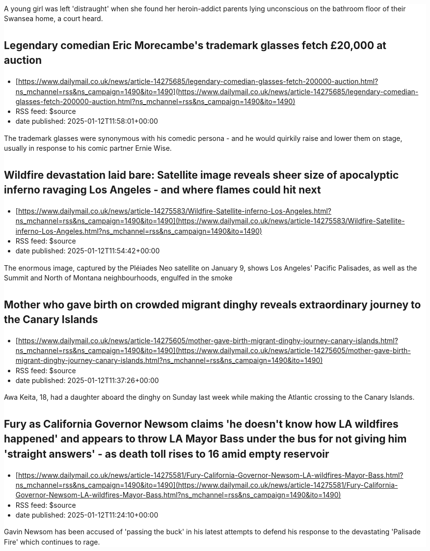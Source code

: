 A young girl was left 'distraught' when she found her heroin-addict parents lying unconscious on the bathroom floor of their Swansea home, a court heard.

## Legendary comedian Eric Morecambe's trademark glasses fetch £20,000 at auction
 - [https://www.dailymail.co.uk/news/article-14275685/legendary-comedian-glasses-fetch-200000-auction.html?ns_mchannel=rss&ns_campaign=1490&ito=1490](https://www.dailymail.co.uk/news/article-14275685/legendary-comedian-glasses-fetch-200000-auction.html?ns_mchannel=rss&ns_campaign=1490&ito=1490)
 - RSS feed: $source
 - date published: 2025-01-12T11:58:01+00:00

The trademark glasses were synonymous with his comedic persona - and he would quirkily raise and lower them on stage, usually in response to his comic partner Ernie Wise.

## Wildfire devastation laid bare: Satellite image reveals sheer size of apocalyptic inferno ravaging Los Angeles - and where flames could hit next
 - [https://www.dailymail.co.uk/news/article-14275583/Wildfire-Satellite-inferno-Los-Angeles.html?ns_mchannel=rss&ns_campaign=1490&ito=1490](https://www.dailymail.co.uk/news/article-14275583/Wildfire-Satellite-inferno-Los-Angeles.html?ns_mchannel=rss&ns_campaign=1490&ito=1490)
 - RSS feed: $source
 - date published: 2025-01-12T11:54:42+00:00

The enormous image, captured by the Pléiades Neo satellite on January 9, shows Los Angeles' Pacific Palisades, as well as the Summit and North of Montana neighbourhoods, engulfed in the smoke

## Mother who gave birth on crowded migrant dinghy reveals extraordinary journey to the Canary Islands
 - [https://www.dailymail.co.uk/news/article-14275605/mother-gave-birth-migrant-dinghy-journey-canary-islands.html?ns_mchannel=rss&ns_campaign=1490&ito=1490](https://www.dailymail.co.uk/news/article-14275605/mother-gave-birth-migrant-dinghy-journey-canary-islands.html?ns_mchannel=rss&ns_campaign=1490&ito=1490)
 - RSS feed: $source
 - date published: 2025-01-12T11:37:26+00:00

Awa Keita, 18, had a daughter aboard the dinghy on Sunday last week while making the Atlantic crossing to the Canary Islands.

## Fury as California Governor Newsom claims 'he doesn't know how LA wildfires happened' and appears to throw LA Mayor Bass under the bus for not giving him 'straight answers' - as death toll rises to 16 amid empty reservoir
 - [https://www.dailymail.co.uk/news/article-14275581/Fury-California-Governor-Newsom-LA-wildfires-Mayor-Bass.html?ns_mchannel=rss&ns_campaign=1490&ito=1490](https://www.dailymail.co.uk/news/article-14275581/Fury-California-Governor-Newsom-LA-wildfires-Mayor-Bass.html?ns_mchannel=rss&ns_campaign=1490&ito=1490)
 - RSS feed: $source
 - date published: 2025-01-12T11:24:10+00:00

Gavin Newsom has been accused of 'passing the buck' in his latest attempts to defend his response to the devastating 'Palisade Fire' which continues to rage.
